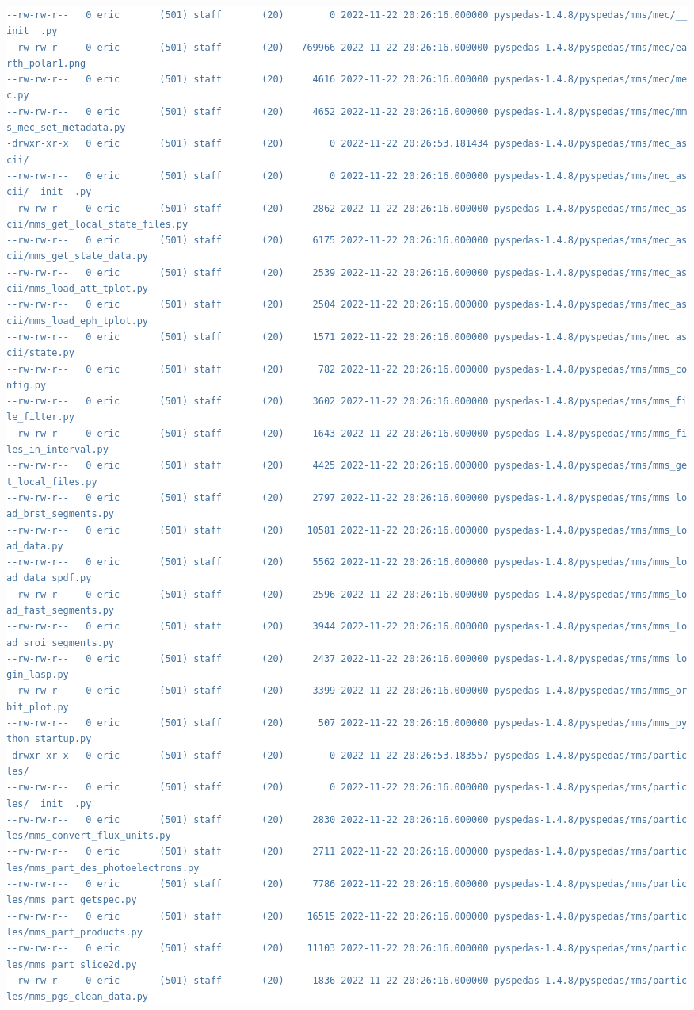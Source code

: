```diff
--rw-rw-r--   0 eric       (501) staff       (20)        0 2022-11-22 20:26:16.000000 pyspedas-1.4.8/pyspedas/mms/mec/__init__.py
--rw-rw-r--   0 eric       (501) staff       (20)   769966 2022-11-22 20:26:16.000000 pyspedas-1.4.8/pyspedas/mms/mec/earth_polar1.png
--rw-rw-r--   0 eric       (501) staff       (20)     4616 2022-11-22 20:26:16.000000 pyspedas-1.4.8/pyspedas/mms/mec/mec.py
--rw-rw-r--   0 eric       (501) staff       (20)     4652 2022-11-22 20:26:16.000000 pyspedas-1.4.8/pyspedas/mms/mec/mms_mec_set_metadata.py
-drwxr-xr-x   0 eric       (501) staff       (20)        0 2022-11-22 20:26:53.181434 pyspedas-1.4.8/pyspedas/mms/mec_ascii/
--rw-rw-r--   0 eric       (501) staff       (20)        0 2022-11-22 20:26:16.000000 pyspedas-1.4.8/pyspedas/mms/mec_ascii/__init__.py
--rw-rw-r--   0 eric       (501) staff       (20)     2862 2022-11-22 20:26:16.000000 pyspedas-1.4.8/pyspedas/mms/mec_ascii/mms_get_local_state_files.py
--rw-rw-r--   0 eric       (501) staff       (20)     6175 2022-11-22 20:26:16.000000 pyspedas-1.4.8/pyspedas/mms/mec_ascii/mms_get_state_data.py
--rw-rw-r--   0 eric       (501) staff       (20)     2539 2022-11-22 20:26:16.000000 pyspedas-1.4.8/pyspedas/mms/mec_ascii/mms_load_att_tplot.py
--rw-rw-r--   0 eric       (501) staff       (20)     2504 2022-11-22 20:26:16.000000 pyspedas-1.4.8/pyspedas/mms/mec_ascii/mms_load_eph_tplot.py
--rw-rw-r--   0 eric       (501) staff       (20)     1571 2022-11-22 20:26:16.000000 pyspedas-1.4.8/pyspedas/mms/mec_ascii/state.py
--rw-rw-r--   0 eric       (501) staff       (20)      782 2022-11-22 20:26:16.000000 pyspedas-1.4.8/pyspedas/mms/mms_config.py
--rw-rw-r--   0 eric       (501) staff       (20)     3602 2022-11-22 20:26:16.000000 pyspedas-1.4.8/pyspedas/mms/mms_file_filter.py
--rw-rw-r--   0 eric       (501) staff       (20)     1643 2022-11-22 20:26:16.000000 pyspedas-1.4.8/pyspedas/mms/mms_files_in_interval.py
--rw-rw-r--   0 eric       (501) staff       (20)     4425 2022-11-22 20:26:16.000000 pyspedas-1.4.8/pyspedas/mms/mms_get_local_files.py
--rw-rw-r--   0 eric       (501) staff       (20)     2797 2022-11-22 20:26:16.000000 pyspedas-1.4.8/pyspedas/mms/mms_load_brst_segments.py
--rw-rw-r--   0 eric       (501) staff       (20)    10581 2022-11-22 20:26:16.000000 pyspedas-1.4.8/pyspedas/mms/mms_load_data.py
--rw-rw-r--   0 eric       (501) staff       (20)     5562 2022-11-22 20:26:16.000000 pyspedas-1.4.8/pyspedas/mms/mms_load_data_spdf.py
--rw-rw-r--   0 eric       (501) staff       (20)     2596 2022-11-22 20:26:16.000000 pyspedas-1.4.8/pyspedas/mms/mms_load_fast_segments.py
--rw-rw-r--   0 eric       (501) staff       (20)     3944 2022-11-22 20:26:16.000000 pyspedas-1.4.8/pyspedas/mms/mms_load_sroi_segments.py
--rw-rw-r--   0 eric       (501) staff       (20)     2437 2022-11-22 20:26:16.000000 pyspedas-1.4.8/pyspedas/mms/mms_login_lasp.py
--rw-rw-r--   0 eric       (501) staff       (20)     3399 2022-11-22 20:26:16.000000 pyspedas-1.4.8/pyspedas/mms/mms_orbit_plot.py
--rw-rw-r--   0 eric       (501) staff       (20)      507 2022-11-22 20:26:16.000000 pyspedas-1.4.8/pyspedas/mms/mms_python_startup.py
-drwxr-xr-x   0 eric       (501) staff       (20)        0 2022-11-22 20:26:53.183557 pyspedas-1.4.8/pyspedas/mms/particles/
--rw-rw-r--   0 eric       (501) staff       (20)        0 2022-11-22 20:26:16.000000 pyspedas-1.4.8/pyspedas/mms/particles/__init__.py
--rw-rw-r--   0 eric       (501) staff       (20)     2830 2022-11-22 20:26:16.000000 pyspedas-1.4.8/pyspedas/mms/particles/mms_convert_flux_units.py
--rw-rw-r--   0 eric       (501) staff       (20)     2711 2022-11-22 20:26:16.000000 pyspedas-1.4.8/pyspedas/mms/particles/mms_part_des_photoelectrons.py
--rw-rw-r--   0 eric       (501) staff       (20)     7786 2022-11-22 20:26:16.000000 pyspedas-1.4.8/pyspedas/mms/particles/mms_part_getspec.py
--rw-rw-r--   0 eric       (501) staff       (20)    16515 2022-11-22 20:26:16.000000 pyspedas-1.4.8/pyspedas/mms/particles/mms_part_products.py
--rw-rw-r--   0 eric       (501) staff       (20)    11103 2022-11-22 20:26:16.000000 pyspedas-1.4.8/pyspedas/mms/particles/mms_part_slice2d.py
--rw-rw-r--   0 eric       (501) staff       (20)     1836 2022-11-22 20:26:16.000000 pyspedas-1.4.8/pyspedas/mms/particles/mms_pgs_clean_data.py
```